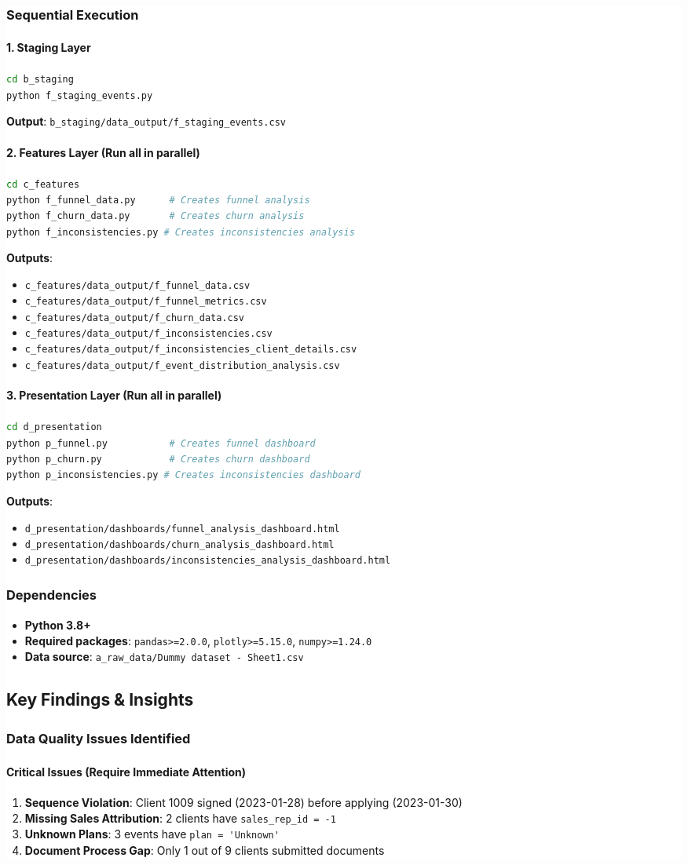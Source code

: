 ### Sequential Execution

#### 1. Staging Layer
```bash
cd b_staging
python f_staging_events.py
```
**Output**: `b_staging/data_output/f_staging_events.csv`

#### 2. Features Layer (Run all in parallel)
```bash
cd c_features
python f_funnel_data.py      # Creates funnel analysis
python f_churn_data.py       # Creates churn analysis  
python f_inconsistencies.py # Creates inconsistencies analysis
```
**Outputs**: 
- `c_features/data_output/f_funnel_data.csv`
- `c_features/data_output/f_funnel_metrics.csv`
- `c_features/data_output/f_churn_data.csv`
- `c_features/data_output/f_inconsistencies.csv`
- `c_features/data_output/f_inconsistencies_client_details.csv`
- `c_features/data_output/f_event_distribution_analysis.csv`

#### 3. Presentation Layer (Run all in parallel)
```bash
cd d_presentation
python p_funnel.py           # Creates funnel dashboard
python p_churn.py            # Creates churn dashboard
python p_inconsistencies.py # Creates inconsistencies dashboard
```
**Outputs**:
- `d_presentation/dashboards/funnel_analysis_dashboard.html`
- `d_presentation/dashboards/churn_analysis_dashboard.html`
- `d_presentation/dashboards/inconsistencies_analysis_dashboard.html`

### Dependencies
- **Python 3.8+**
- **Required packages**: `pandas>=2.0.0`, `plotly>=5.15.0`, `numpy>=1.24.0`
- **Data source**: `a_raw_data/Dummy dataset - Sheet1.csv`

## Key Findings & Insights

### Data Quality Issues Identified

#### Critical Issues (Require Immediate Attention)
1. **Sequence Violation**: Client 1009 signed (2023-01-28) before applying (2023-01-30)
2. **Missing Sales Attribution**: 2 clients have `sales_rep_id = -1`
3. **Unknown Plans**: 3 events have `plan = 'Unknown'`
4. **Document Process Gap**: Only 1 out of 9 clients submitted documents
